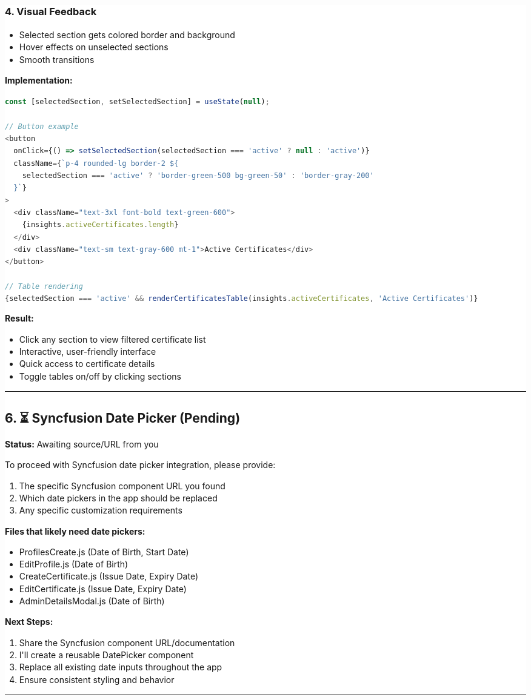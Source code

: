 ### 4. Visual Feedback
- Selected section gets colored border and background
- Hover effects on unselected sections
- Smooth transitions

**Implementation:**
```javascript
const [selectedSection, setSelectedSection] = useState(null);

// Button example
<button
  onClick={() => setSelectedSection(selectedSection === 'active' ? null : 'active')}
  className={`p-4 rounded-lg border-2 ${
    selectedSection === 'active' ? 'border-green-500 bg-green-50' : 'border-gray-200'
  }`}
>
  <div className="text-3xl font-bold text-green-600">
    {insights.activeCertificates.length}
  </div>
  <div className="text-sm text-gray-600 mt-1">Active Certificates</div>
</button>

// Table rendering
{selectedSection === 'active' && renderCertificatesTable(insights.activeCertificates, 'Active Certificates')}
```

**Result:** 
- Click any section to view filtered certificate list
- Interactive, user-friendly interface
- Quick access to certificate details
- Toggle tables on/off by clicking sections

---

## 6. ⏳ Syncfusion Date Picker (Pending)

**Status:** Awaiting source/URL from you

To proceed with Syncfusion date picker integration, please provide:
1. The specific Syncfusion component URL you found
2. Which date pickers in the app should be replaced
3. Any specific customization requirements

**Files that likely need date pickers:**
- ProfilesCreate.js (Date of Birth, Start Date)
- EditProfile.js (Date of Birth)
- CreateCertificate.js (Issue Date, Expiry Date)
- EditCertificate.js (Issue Date, Expiry Date)
- AdminDetailsModal.js (Date of Birth)

**Next Steps:**
1. Share the Syncfusion component URL/documentation
2. I'll create a reusable DatePicker component
3. Replace all existing date inputs throughout the app
4. Ensure consistent styling and behavior

---